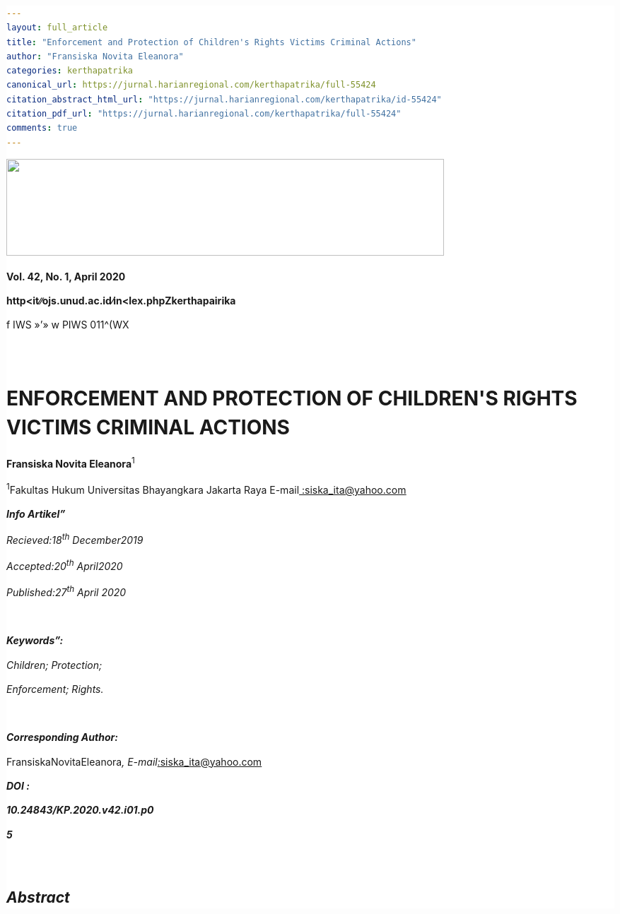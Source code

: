 ```yaml
---
layout: full_article
title: "Enforcement and Protection of Children's Rights Victims Criminal Actions"
author: "Fransiska Novita Eleanora"
categories: kerthapatrika
canonical_url: https://jurnal.harianregional.com/kerthapatrika/full-55424 
citation_abstract_html_url: "https://jurnal.harianregional.com/kerthapatrika/id-55424"
citation_pdf_url: "https://jurnal.harianregional.com/kerthapatrika/full-55424"  
comments: true
---
```


<div><img src="https://jurnal.harianregional.com/media/55424-1.jpg" alt="" style="width:464pt;height:103pt;">
<p><span class="font7" style="font-weight:bold;">Vol. 42, No. 1, April 2020</span></p>
<p><span class="font0" style="font-weight:bold;">http&lt;it∕∕ojs.unud.ac.id∕in&lt;lex.phpZkerthapairika</span></p>
<p><span class="font1">f IWS »’» w PIWS 011^(WX</span></p>
</div><br clear="all"><a name="caption1"></a>
<h1><a name="bookmark0"></a><span class="font5" style="font-weight:bold;"><a name="bookmark1"></a>ENFORCEMENT AND PROTECTION OF CHILDREN'S RIGHTS VICTIMS CRIMINAL ACTIONS</span></h1>
<p><span class="font2" style="font-weight:bold;">Fransiska Novita Eleanora</span><span class="font1"><sup>1</sup></span></p>
<p><span class="font1"><sup>1</sup>Fakultas Hukum Universitas Bhayangkara Jakarta Raya E-mail</span><a href="mailto:siska_ita@yahoo.com"><span class="font1"> :</span><span class="font1" style="text-decoration:underline;">siska_ita@yahoo.com</span></a></p>
<div>
<p><span class="font4" style="font-weight:bold;font-style:italic;">Info Artikel”</span></p>
<p><span class="font1" style="font-style:italic;">Recieved:18<sup>th</sup> December2019</span></p>
<p><span class="font1" style="font-style:italic;">Accepted:20<sup>th</sup> April2020</span></p>
<p><span class="font1" style="font-style:italic;">Published:27<sup>th</sup> April 2020</span></p>
</div><br clear="all">
<div>
<p><span class="font1" style="font-weight:bold;font-style:italic;">Keywords”:</span></p>
<p><span class="font1" style="font-style:italic;">Children; Protection;</span></p>
<p><span class="font1" style="font-style:italic;">Enforcement; Rights.</span></p>
</div><br clear="all">
<div>
<p><span class="font1" style="font-weight:bold;font-style:italic;">Corresponding Author:</span></p>
<p><span class="font1">FransiskaNovitaEleanora</span><span class="font1" style="font-style:italic;">, E-mail</span><a href="mailto:siska_ita@yahoo.com"><span class="font1" style="font-style:italic;">:</span><span class="font1" style="text-decoration:underline;">siska_ita@yahoo.com</span></a></p>
<p><span class="font1" style="font-weight:bold;font-style:italic;">DOI :</span></p>
<p><span class="font1" style="font-weight:bold;font-style:italic;">10.24843/KP.2020.v42.i01.p0</span></p>
<p><span class="font1" style="font-weight:bold;font-style:italic;">5</span></p>
</div><br clear="all">
<h2><a name="bookmark2"></a><span class="font4" style="font-weight:bold;font-style:italic;"><a name="bookmark3"></a>Abstract</span></h2>